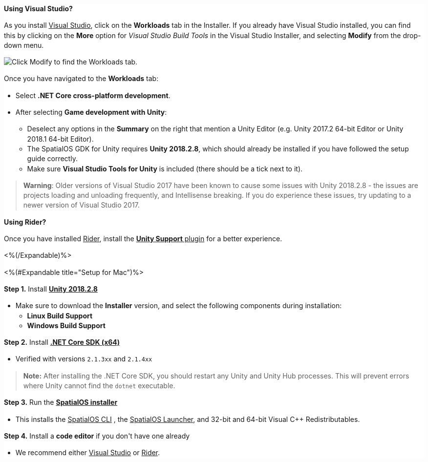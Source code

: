 **Using Visual Studio?**

As you install [Visual Studio](https://www.visualstudio.com/downloads/), click on the **Workloads** tab in the Installer. If you already have Visual Studio installed, you can find this by clicking on the **More** option for *Visual Studio Build Tools* in the Visual Studio Installer, and selecting **Modify** from the drop-down menu.

![Click Modify to find the Workloads tab.]({{assetRoot}}assets/setup/windows/visualstudioworkloads.png)

Once you have navigated to the **Workloads** tab:

* Select **.NET Core cross-platform development**.

* After selecting **Game development with Unity**:
    * Deselect any options in the **Summary** on the right that mention a Unity Editor (e.g. Unity 2017.2 64-bit Editor or Unity 2018.1 64-bit Editor).
    * The SpatialOS GDK for Unity requires **Unity 2018.2.8**, which should already be installed if you have followed the setup guide correctly.
    * Make sure **Visual Studio Tools for Unity** is included (there should be a tick next to it).

> **Warning**: Older versions of Visual Studio 2017 have been known to cause some issues with Unity 2018.2.8 - the issues are projects loading and unloading frequently, and Intellisense breaking. If you do experience these issues, try updating to a newer version of Visual Studio 2017.

**Using Rider?**

Once you have installed [Rider](https://www.jetbrains.com/rider/), install the [**Unity Support** plugin](https://github.com/JetBrains/resharper-unity) for a better experience.

<%(/Expandable)%>

<%(#Expandable title="Setup for Mac")%>

**Step 1.** Install [**Unity 2018.2.8**](https://unity3d.com/get-unity/download/archive)

- Make sure to download the **Installer** version, and select the following components during installation:
    - **Linux Build Support**
    - **Windows Build Support**

**Step 2.** Install [**.NET Core SDK (x64)**](https://www.microsoft.com/net/download/dotnet-core/2.1)

- Verified with versions `2.1.3xx` and `2.1.4xx`

> **Note:** After installing the .NET Core SDK, you should restart any Unity and Unity Hub processes. This will prevent errors where Unity cannot find the `dotnet` executable.

**Step 3.** Run the **<a href="https://console.improbable.io/installer/download/stable/latest/mac" data-track-link="SpatialOS Installer Downloaded|product=Docs|platform=Mac|label=Mac" target="_blank">SpatialOS installer</a>**

  * This installs the [SpatialOS CLI]({{urlRoot}}/content/glossary#spatial-command-line-tool-cli) , the [SpatialOS Launcher]({{urlRoot}}/content/glossary#launcher), and 32-bit and 64-bit Visual C++ Redistributables.

**Step 4.** Install a **code editor** if you don't have one already

  * We recommend either [Visual Studio](https://www.visualstudio.com/downloads/) or [Rider](https://www.jetbrains.com/rider/).
